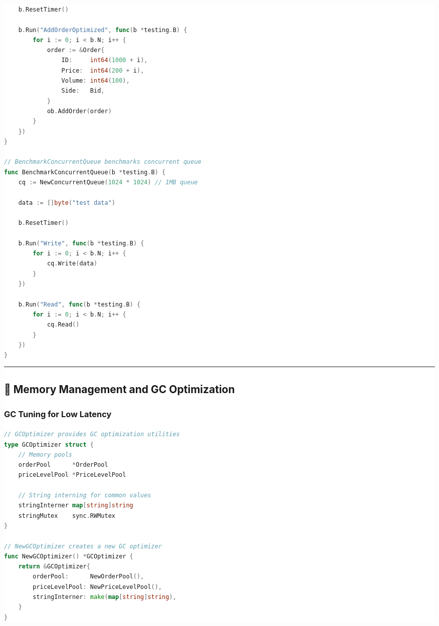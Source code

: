 ```go
    b.ResetTimer()
    
    b.Run("AddOrderOptimized", func(b *testing.B) {
        for i := 0; i < b.N; i++ {
            order := &Order{
                ID:     int64(1000 + i),
                Price:  int64(200 + i),
                Volume: int64(100),
                Side:   Bid,
            }
            ob.AddOrder(order)
        }
    })
}

// BenchmarkConcurrentQueue benchmarks concurrent queue
func BenchmarkConcurrentQueue(b *testing.B) {
    cq := NewConcurrentQueue(1024 * 1024) // 1MB queue
    
    data := []byte("test data")
    
    b.ResetTimer()
    
    b.Run("Write", func(b *testing.B) {
        for i := 0; i < b.N; i++ {
            cq.Write(data)
        }
    })
    
    b.Run("Read", func(b *testing.B) {
        for i := 0; i < b.N; i++ {
            cq.Read()
        }
    })
}
```

---

## 🚀 **Memory Management and GC Optimization**

### **GC Tuning for Low Latency**

```go
// GCOptimizer provides GC optimization utilities
type GCOptimizer struct {
    // Memory pools
    orderPool      *OrderPool
    priceLevelPool *PriceLevelPool
    
    // String interning for common values
    stringInterner map[string]string
    stringMutex    sync.RWMutex
}

// NewGCOptimizer creates a new GC optimizer
func NewGCOptimizer() *GCOptimizer {
    return &GCOptimizer{
        orderPool:      NewOrderPool(),
        priceLevelPool: NewPriceLevelPool(),
        stringInterner: make(map[string]string),
    }
}
```